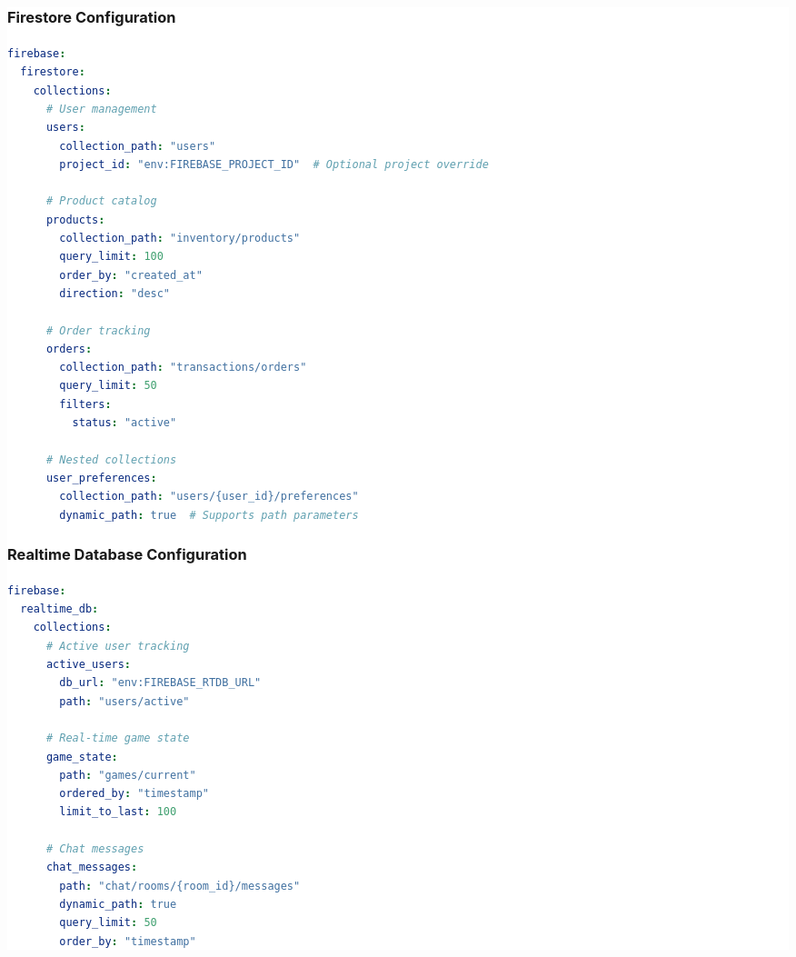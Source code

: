 ### Firestore Configuration

```yaml
firebase:
  firestore:
    collections:
      # User management
      users:
        collection_path: "users"
        project_id: "env:FIREBASE_PROJECT_ID"  # Optional project override
      
      # Product catalog
      products:
        collection_path: "inventory/products"
        query_limit: 100
        order_by: "created_at"
        direction: "desc"
      
      # Order tracking
      orders:
        collection_path: "transactions/orders"
        query_limit: 50
        filters:
          status: "active"
      
      # Nested collections
      user_preferences:
        collection_path: "users/{user_id}/preferences"
        dynamic_path: true  # Supports path parameters
```

### Realtime Database Configuration

```yaml
firebase:
  realtime_db:
    collections:
      # Active user tracking
      active_users:
        db_url: "env:FIREBASE_RTDB_URL"
        path: "users/active"
        
      # Real-time game state
      game_state:
        path: "games/current"
        ordered_by: "timestamp"
        limit_to_last: 100
      
      # Chat messages
      chat_messages:
        path: "chat/rooms/{room_id}/messages"
        dynamic_path: true
        query_limit: 50
        order_by: "timestamp"
```
